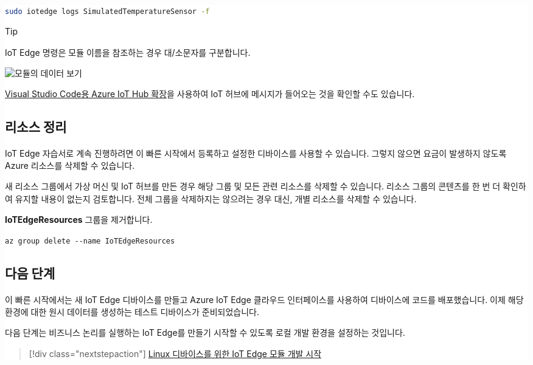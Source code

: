    ```bash
   sudo iotedge logs SimulatedTemperatureSensor -f
   ```

   >[!TIP]
   >IoT Edge 명령은 모듈 이름을 참조하는 경우 대/소문자를 구분합니다.

   ![모듈의 데이터 보기](./media/quickstart-linux/iotedge-logs.png)

[Visual Studio Code용 Azure IoT Hub 확장](https://marketplace.visualstudio.com/items?itemName=vsciot-vscode.azure-iot-toolkit)을 사용하여 IoT 허브에 메시지가 들어오는 것을 확인할 수도 있습니다.

## <a name="clean-up-resources"></a>리소스 정리

IoT Edge 자습서로 계속 진행하려면 이 빠른 시작에서 등록하고 설정한 디바이스를 사용할 수 있습니다. 그렇지 않으면 요금이 발생하지 않도록 Azure 리소스를 삭제할 수 있습니다.

새 리소스 그룹에서 가상 머신 및 IoT 허브를 만든 경우 해당 그룹 및 모든 관련 리소스를 삭제할 수 있습니다. 리소스 그룹의 콘텐츠를 한 번 더 확인하여 유지할 내용이 없는지 검토합니다. 전체 그룹을 삭제하지는 않으려는 경우 대신, 개별 리소스를 삭제할 수 있습니다.

**IoTEdgeResources** 그룹을 제거합니다.

```azurecli-interactive
az group delete --name IoTEdgeResources
```

## <a name="next-steps"></a>다음 단계

이 빠른 시작에서는 새 IoT Edge 디바이스를 만들고 Azure IoT Edge 클라우드 인터페이스를 사용하여 디바이스에 코드를 배포했습니다. 이제 해당 환경에 대한 원시 데이터를 생성하는 테스트 디바이스가 준비되었습니다.

다음 단계는 비즈니스 논리를 실행하는 IoT Edge를 만들기 시작할 수 있도록 로컬 개발 환경을 설정하는 것입니다.

> [!div class="nextstepaction"]
> [Linux 디바이스를 위한 IoT Edge 모듈 개발 시작](tutorial-develop-for-linux.md)
